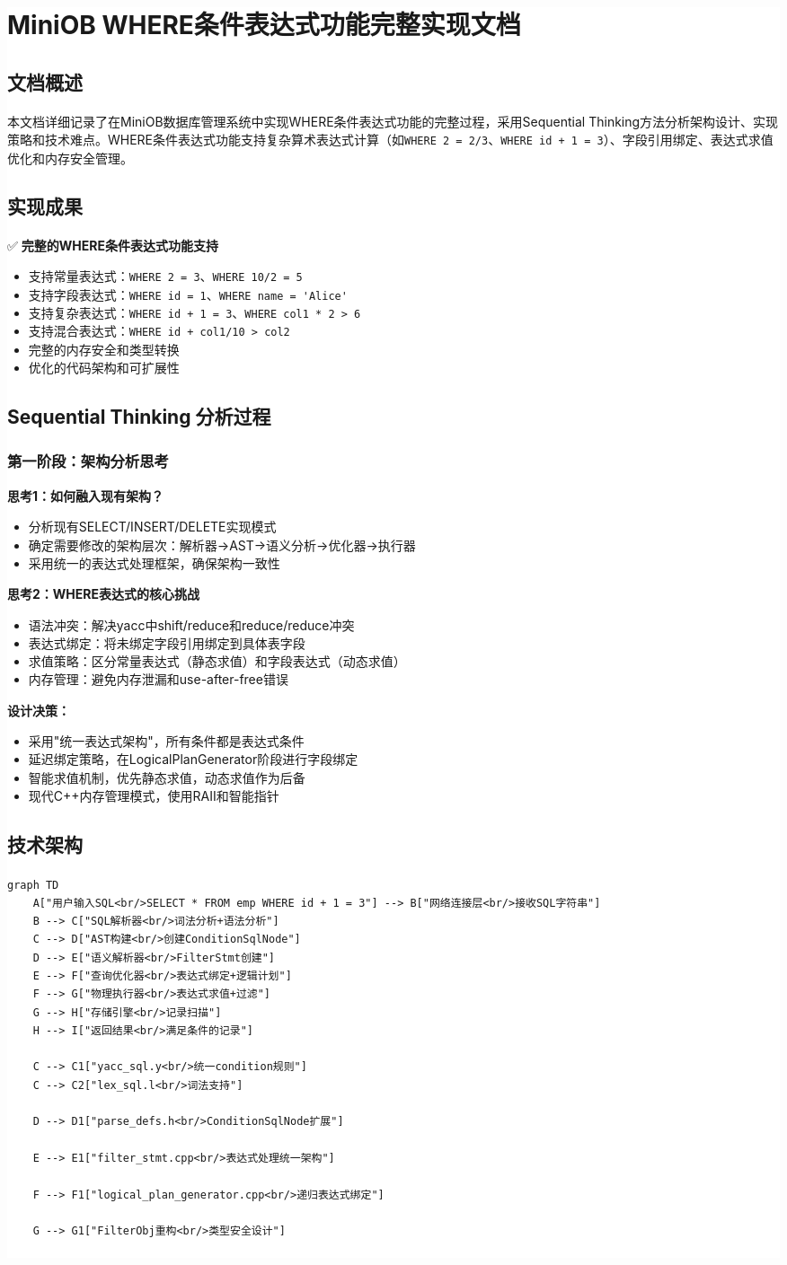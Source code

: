 # MiniOB WHERE条件表达式功能完整实现文档

## 文档概述

本文档详细记录了在MiniOB数据库管理系统中实现WHERE条件表达式功能的完整过程，采用Sequential Thinking方法分析架构设计、实现策略和技术难点。WHERE条件表达式功能支持复杂算术表达式计算（如`WHERE 2 = 2/3`、`WHERE id + 1 = 3`）、字段引用绑定、表达式求值优化和内存安全管理。

## 实现成果

✅ **完整的WHERE条件表达式功能支持**
- 支持常量表达式：`WHERE 2 = 3`、`WHERE 10/2 = 5`
- 支持字段表达式：`WHERE id = 1`、`WHERE name = 'Alice'`
- 支持复杂表达式：`WHERE id + 1 = 3`、`WHERE col1 * 2 > 6`
- 支持混合表达式：`WHERE id + col1/10 > col2`
- 完整的内存安全和类型转换
- 优化的代码架构和可扩展性

## Sequential Thinking 分析过程

### 第一阶段：架构分析思考

**思考1：如何融入现有架构？**
- 分析现有SELECT/INSERT/DELETE实现模式
- 确定需要修改的架构层次：解析器→AST→语义分析→优化器→执行器
- 采用统一的表达式处理框架，确保架构一致性

**思考2：WHERE表达式的核心挑战**
- 语法冲突：解决yacc中shift/reduce和reduce/reduce冲突
- 表达式绑定：将未绑定字段引用绑定到具体表字段
- 求值策略：区分常量表达式（静态求值）和字段表达式（动态求值）
- 内存管理：避免内存泄漏和use-after-free错误

**设计决策：**
- 采用"统一表达式架构"，所有条件都是表达式条件
- 延迟绑定策略，在LogicalPlanGenerator阶段进行字段绑定
- 智能求值机制，优先静态求值，动态求值作为后备
- 现代C++内存管理模式，使用RAII和智能指针

## 技术架构

```mermaid
graph TD
    A["用户输入SQL<br/>SELECT * FROM emp WHERE id + 1 = 3"] --> B["网络连接层<br/>接收SQL字符串"]
    B --> C["SQL解析器<br/>词法分析+语法分析"]
    C --> D["AST构建<br/>创建ConditionSqlNode"]
    D --> E["语义解析器<br/>FilterStmt创建"]
    E --> F["查询优化器<br/>表达式绑定+逻辑计划"]
    F --> G["物理执行器<br/>表达式求值+过滤"]
    G --> H["存储引擎<br/>记录扫描"]
    H --> I["返回结果<br/>满足条件的记录"]

    C --> C1["yacc_sql.y<br/>统一condition规则"]
    C --> C2["lex_sql.l<br/>词法支持"]
    
    D --> D1["parse_defs.h<br/>ConditionSqlNode扩展"]
    
    E --> E1["filter_stmt.cpp<br/>表达式处理统一架构"]
    
    F --> F1["logical_plan_generator.cpp<br/>递归表达式绑定"]
    
    G --> G1["FilterObj重构<br/>类型安全设计"]
    
```